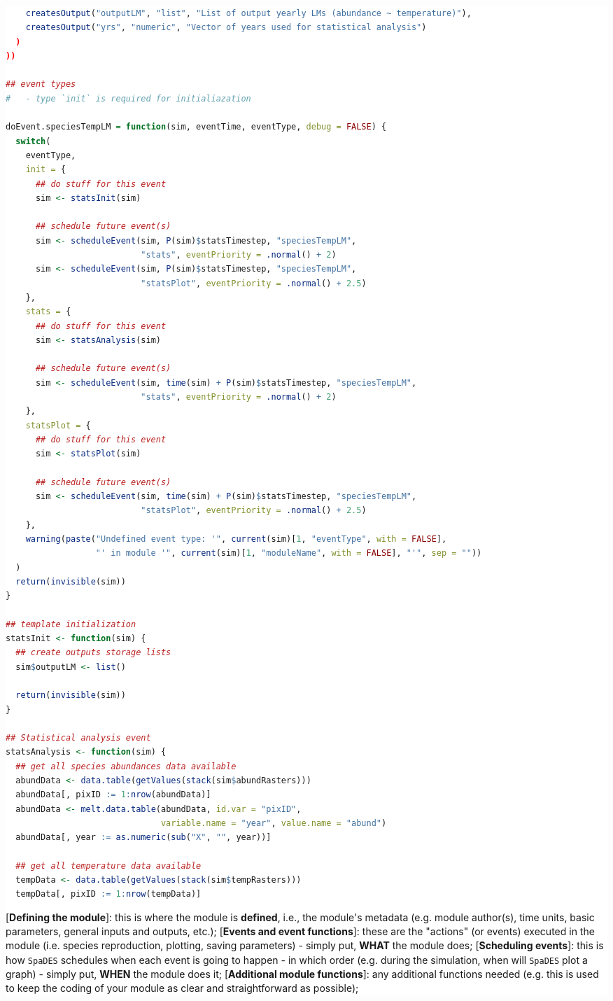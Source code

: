 ```r
    createsOutput("outputLM", "list", "List of output yearly LMs (abundance ~ temperature)"),
    createsOutput("yrs", "numeric", "Vector of years used for statistical analysis")
  )
))

## event types
#   - type `init` is required for initialiazation

doEvent.speciesTempLM = function(sim, eventTime, eventType, debug = FALSE) {
  switch(
    eventType,
    init = {
      ## do stuff for this event
      sim <- statsInit(sim)

      ## schedule future event(s)
      sim <- scheduleEvent(sim, P(sim)$statsTimestep, "speciesTempLM", 
                           "stats", eventPriority = .normal() + 2)
      sim <- scheduleEvent(sim, P(sim)$statsTimestep, "speciesTempLM", 
                           "statsPlot", eventPriority = .normal() + 2.5)
    },
    stats = {
      ## do stuff for this event
      sim <- statsAnalysis(sim)
      
      ## schedule future event(s)
      sim <- scheduleEvent(sim, time(sim) + P(sim)$statsTimestep, "speciesTempLM", 
                           "stats", eventPriority = .normal() + 2)
    },
    statsPlot = {
      ## do stuff for this event
      sim <- statsPlot(sim)
      
      ## schedule future event(s)
      sim <- scheduleEvent(sim, time(sim) + P(sim)$statsTimestep, "speciesTempLM",
                           "statsPlot", eventPriority = .normal() + 2.5)
    },
    warning(paste("Undefined event type: '", current(sim)[1, "eventType", with = FALSE],
                  "' in module '", current(sim)[1, "moduleName", with = FALSE], "'", sep = ""))
  )
  return(invisible(sim))
}

## template initialization
statsInit <- function(sim) {
  ## create outputs storage lists
  sim$outputLM <- list()
  
  return(invisible(sim))
}

## Statistical analysis event
statsAnalysis <- function(sim) {
  ## get all species abundances data available
  abundData <- data.table(getValues(stack(sim$abundRasters)))
  abundData[, pixID := 1:nrow(abundData)]
  abundData <- melt.data.table(abundData, id.var = "pixID",
                               variable.name = "year", value.name = "abund")
  abundData[, year := as.numeric(sub("X", "", year))]
  
  ## get all temperature data available
  tempData <- data.table(getValues(stack(sim$tempRasters)))
  tempData[, pixID := 1:nrow(tempData)]
```

[**Defining the module**]: this is where the module is **defined**, i.e., the module's metadata (e.g. module author(s), time units, basic parameters, general inputs and outputs, etc.);
[**Events and event functions**]: these are the "actions" (or events) executed in the module (i.e. species reproduction, plotting, saving parameters) - simply put, **WHAT** the module does;
[**Scheduling events**]: this is how `SpaDES` schedules when each event is going to happen - in which order (e.g. during the simulation, when will `SpaDES` plot a graph) - simply put, **WHEN** the module does it;
[**Additional module functions**]: any additional functions needed (e.g. this is used to keep the coding of your module as clear and straightforward as possible);